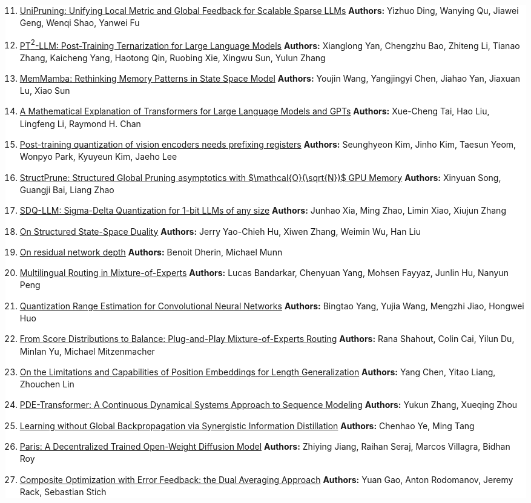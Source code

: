 11. [UniPruning: Unifying Local Metric and Global Feedback for Scalable Sparse LLMs](#user-content-link11)
**Authors:** Yizhuo Ding, Wanying Qu, Jiawei Geng, Wenqi Shao, Yanwei Fu

12. [PT$^2$-LLM: Post-Training Ternarization for Large Language Models](#user-content-link12)
**Authors:** Xianglong Yan, Chengzhu Bao, Zhiteng Li, Tianao Zhang, Kaicheng Yang, Haotong Qin, Ruobing Xie, Xingwu Sun, Yulun Zhang

13. [MemMamba: Rethinking Memory Patterns in State Space Model](#user-content-link13)
**Authors:** Youjin Wang, Yangjingyi Chen, Jiahao Yan, Jiaxuan Lu, Xiao Sun

14. [A Mathematical Explanation of Transformers for Large Language Models and GPTs](#user-content-link14)
**Authors:** Xue-Cheng Tai, Hao Liu, Lingfeng Li, Raymond H. Chan

15. [Post-training quantization of vision encoders needs prefixing registers](#user-content-link15)
**Authors:** Seunghyeon Kim, Jinho Kim, Taesun Yeom, Wonpyo Park, Kyuyeun Kim, Jaeho Lee

16. [StructPrune: Structured Global Pruning asymptotics with $\mathcal{O}(\sqrt{N})$ GPU Memory](#user-content-link16)
**Authors:** Xinyuan Song, Guangji Bai, Liang Zhao

17. [SDQ-LLM: Sigma-Delta Quantization for 1-bit LLMs of any size](#user-content-link17)
**Authors:** Junhao Xia, Ming Zhao, Limin Xiao, Xiujun Zhang

18. [On Structured State-Space Duality](#user-content-link18)
**Authors:** Jerry Yao-Chieh Hu, Xiwen Zhang, Weimin Wu, Han Liu

19. [On residual network depth](#user-content-link19)
**Authors:** Benoit Dherin, Michael Munn

20. [Multilingual Routing in Mixture-of-Experts](#user-content-link20)
**Authors:** Lucas Bandarkar, Chenyuan Yang, Mohsen Fayyaz, Junlin Hu, Nanyun Peng

21. [Quantization Range Estimation for Convolutional Neural Networks](#user-content-link21)
**Authors:** Bingtao Yang, Yujia Wang, Mengzhi Jiao, Hongwei Huo

22. [From Score Distributions to Balance: Plug-and-Play Mixture-of-Experts Routing](#user-content-link22)
**Authors:** Rana Shahout, Colin Cai, Yilun Du, Minlan Yu, Michael Mitzenmacher

23. [On the Limitations and Capabilities of Position Embeddings for Length Generalization](#user-content-link23)
**Authors:** Yang Chen, Yitao Liang, Zhouchen Lin

24. [PDE-Transformer: A Continuous Dynamical Systems Approach to Sequence Modeling](#user-content-link24)
**Authors:** Yukun Zhang, Xueqing Zhou

25. [Learning without Global Backpropagation via Synergistic Information Distillation](#user-content-link25)
**Authors:** Chenhao Ye, Ming Tang

26. [Paris: A Decentralized Trained Open-Weight Diffusion Model](#user-content-link26)
**Authors:** Zhiying Jiang, Raihan Seraj, Marcos Villagra, Bidhan Roy

27. [Composite Optimization with Error Feedback: the Dual Averaging Approach](#user-content-link27)
**Authors:** Yuan Gao, Anton Rodomanov, Jeremy Rack, Sebastian Stich
